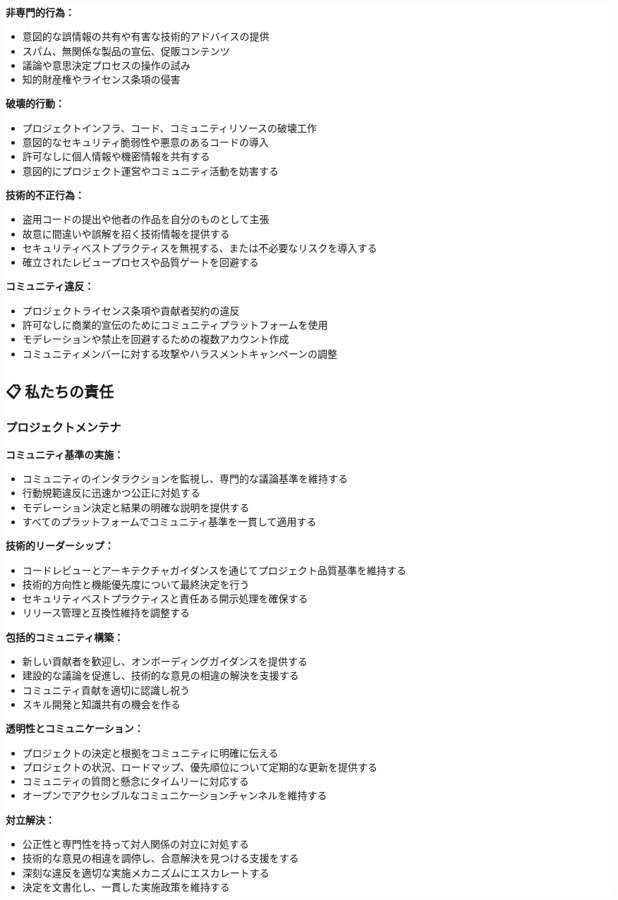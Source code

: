 **非専門的行為：**
- 意図的な誤情報の共有や有害な技術的アドバイスの提供
- スパム、無関係な製品の宣伝、促販コンテンツ
- 議論や意思決定プロセスの操作の試み
- 知的財産権やライセンス条項の侵害

**破壊的行動：**
- プロジェクトインフラ、コード、コミュニティリソースの破壊工作
- 意図的なセキュリティ脆弱性や悪意のあるコードの導入
- 許可なしに個人情報や機密情報を共有する
- 意図的にプロジェクト運営やコミュニティ活動を妨害する

**技術的不正行為：**
- 盗用コードの提出や他者の作品を自分のものとして主張
- 故意に間違いや誤解を招く技術情報を提供する
- セキュリティベストプラクティスを無視する、または不必要なリスクを導入する
- 確立されたレビュープロセスや品質ゲートを回避する

**コミュニティ違反：**
- プロジェクトライセンス条項や貢献者契約の違反
- 許可なしに商業的宣伝のためにコミュニティプラットフォームを使用
- モデレーションや禁止を回避するための複数アカウント作成
- コミュニティメンバーに対する攻撃やハラスメントキャンペーンの調整

## 📋 私たちの責任

### プロジェクトメンテナ

**コミュニティ基準の実施：**
- コミュニティのインタラクションを監視し、専門的な議論基準を維持する
- 行動規範違反に迅速かつ公正に対処する
- モデレーション決定と結果の明確な説明を提供する
- すべてのプラットフォームでコミュニティ基準を一貫して適用する

**技術的リーダーシップ：**
- コードレビューとアーキテクチャガイダンスを通じてプロジェクト品質基準を維持する
- 技術的方向性と機能優先度について最終決定を行う
- セキュリティベストプラクティスと責任ある開示処理を確保する
- リリース管理と互換性維持を調整する

**包括的コミュニティ構築：**
- 新しい貢献者を歓迎し、オンボーディングガイダンスを提供する
- 建設的な議論を促進し、技術的な意見の相違の解決を支援する
- コミュニティ貢献を適切に認識し祝う
- スキル開発と知識共有の機会を作る

**透明性とコミュニケーション：**
- プロジェクトの決定と根拠をコミュニティに明確に伝える
- プロジェクトの状況、ロードマップ、優先順位について定期的な更新を提供する
- コミュニティの質問と懸念にタイムリーに対応する
- オープンでアクセシブルなコミュニケーションチャンネルを維持する

**対立解決：**
- 公正性と専門性を持って対人関係の対立に対処する
- 技術的な意見の相違を調停し、合意解決を見つける支援をする
- 深刻な違反を適切な実施メカニズムにエスカレートする
- 決定を文書化し、一貫した実施政策を維持する

